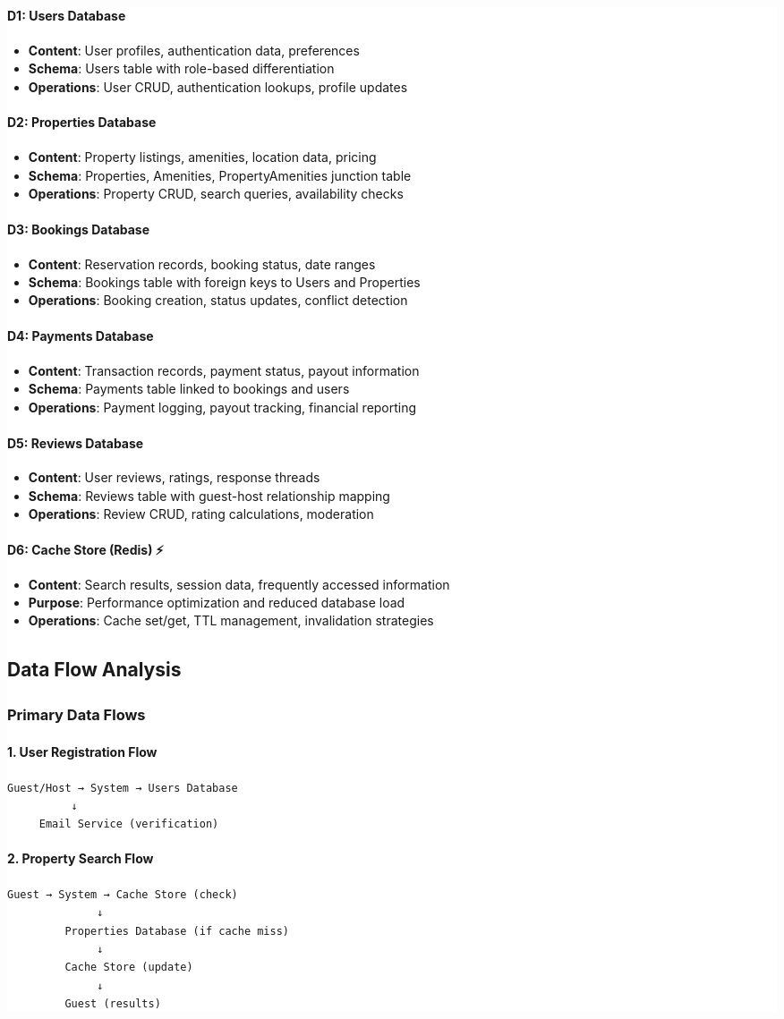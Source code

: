 #### D1: **Users Database** 
- **Content**: User profiles, authentication data, preferences
- **Schema**: Users table with role-based differentiation
- **Operations**: User CRUD, authentication lookups, profile updates

#### D2: **Properties Database** 
- **Content**: Property listings, amenities, location data, pricing
- **Schema**: Properties, Amenities, PropertyAmenities junction table
- **Operations**: Property CRUD, search queries, availability checks

#### D3: **Bookings Database** 
- **Content**: Reservation records, booking status, date ranges
- **Schema**: Bookings table with foreign keys to Users and Properties
- **Operations**: Booking creation, status updates, conflict detection

#### D4: **Payments Database** 
- **Content**: Transaction records, payment status, payout information
- **Schema**: Payments table linked to bookings and users
- **Operations**: Payment logging, payout tracking, financial reporting

#### D5: **Reviews Database** 
- **Content**: User reviews, ratings, response threads
- **Schema**: Reviews table with guest-host relationship mapping
- **Operations**: Review CRUD, rating calculations, moderation

#### D6: **Cache Store (Redis)** ⚡
- **Content**: Search results, session data, frequently accessed information
- **Purpose**: Performance optimization and reduced database load
- **Operations**: Cache set/get, TTL management, invalidation strategies

## Data Flow Analysis

### Primary Data Flows

#### 1. **User Registration Flow**
```
Guest/Host → System → Users Database
          ↓
     Email Service (verification)
```

#### 2. **Property Search Flow**
```
Guest → System → Cache Store (check)
              ↓
         Properties Database (if cache miss)
              ↓
         Cache Store (update)
              ↓
         Guest (results)
```

